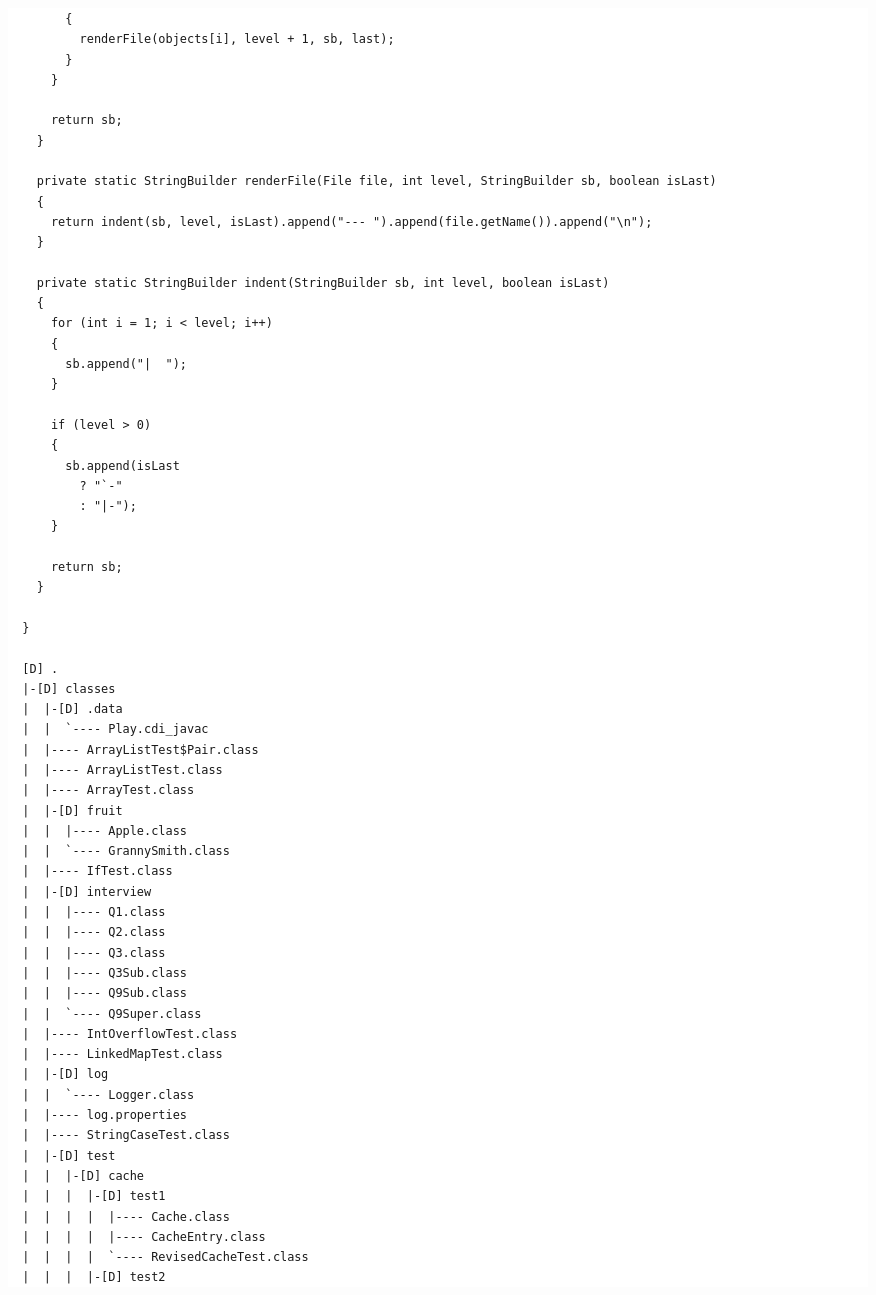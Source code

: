 ```
        {
          renderFile(objects[i], level + 1, sb, last);
        }
      }

      return sb;
    }

    private static StringBuilder renderFile(File file, int level, StringBuilder sb, boolean isLast)
    {
      return indent(sb, level, isLast).append("--- ").append(file.getName()).append("\n");
    }

    private static StringBuilder indent(StringBuilder sb, int level, boolean isLast)
    {
      for (int i = 1; i < level; i++)
      {
        sb.append("|  ");
      }

      if (level > 0)
      {
        sb.append(isLast
          ? "`-"
          : "|-");
      }

      return sb;
    }

  }

  [D] .
  |-[D] classes
  |  |-[D] .data
  |  |  `---- Play.cdi_javac
  |  |---- ArrayListTest$Pair.class
  |  |---- ArrayListTest.class
  |  |---- ArrayTest.class
  |  |-[D] fruit
  |  |  |---- Apple.class
  |  |  `---- GrannySmith.class
  |  |---- IfTest.class
  |  |-[D] interview
  |  |  |---- Q1.class
  |  |  |---- Q2.class
  |  |  |---- Q3.class
  |  |  |---- Q3Sub.class
  |  |  |---- Q9Sub.class
  |  |  `---- Q9Super.class
  |  |---- IntOverflowTest.class
  |  |---- LinkedMapTest.class
  |  |-[D] log
  |  |  `---- Logger.class
  |  |---- log.properties
  |  |---- StringCaseTest.class
  |  |-[D] test
  |  |  |-[D] cache
  |  |  |  |-[D] test1
  |  |  |  |  |---- Cache.class
  |  |  |  |  |---- CacheEntry.class
  |  |  |  |  `---- RevisedCacheTest.class
  |  |  |  |-[D] test2
```